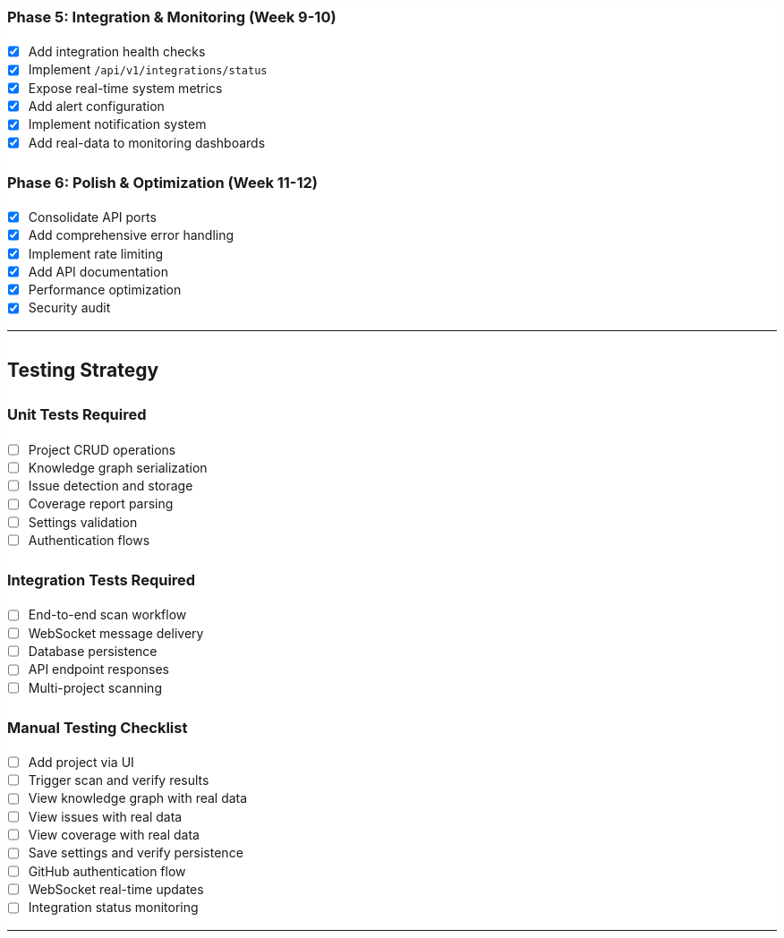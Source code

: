 ### Phase 5: Integration & Monitoring (Week 9-10)

- [x] Add integration health checks
- [x] Implement `/api/v1/integrations/status`
- [x] Expose real-time system metrics
- [x] Add alert configuration
- [x] Implement notification system
- [x] Add real-data to monitoring dashboards

### Phase 6: Polish & Optimization (Week 11-12)

- [x] Consolidate API ports
- [x] Add comprehensive error handling
- [x] Implement rate limiting
- [x] Add API documentation
- [x] Performance optimization
- [x] Security audit

---

## Testing Strategy

### Unit Tests Required

- [ ] Project CRUD operations
- [ ] Knowledge graph serialization
- [ ] Issue detection and storage
- [ ] Coverage report parsing
- [ ] Settings validation
- [ ] Authentication flows

### Integration Tests Required

- [ ] End-to-end scan workflow
- [ ] WebSocket message delivery
- [ ] Database persistence
- [ ] API endpoint responses
- [ ] Multi-project scanning

### Manual Testing Checklist

- [ ] Add project via UI
- [ ] Trigger scan and verify results
- [ ] View knowledge graph with real data
- [ ] View issues with real data
- [ ] View coverage with real data
- [ ] Save settings and verify persistence
- [ ] GitHub authentication flow
- [ ] WebSocket real-time updates
- [ ] Integration status monitoring

---
